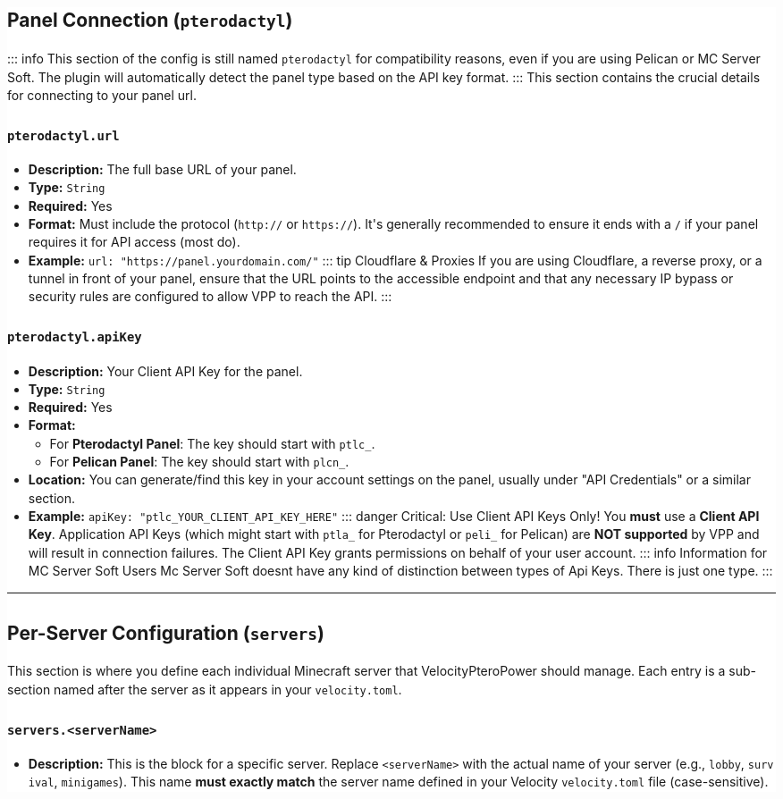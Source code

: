 
## Panel Connection (`pterodactyl`)
::: info
This section of the config is still named `pterodactyl` for compatibility reasons, even if you are using Pelican or MC Server Soft. The plugin will automatically detect the panel type based on the API key format.
:::
This section contains the crucial details for connecting to your panel url.

### `pterodactyl.url`
*   **Description:** The full base URL of your panel.
*   **Type:** `String`
*   **Required:** Yes
*   **Format:** Must include the protocol (`http://` or `https://`). It's generally recommended to ensure it ends with a `/` if your panel requires it for API access (most do).
*   **Example:** `url: "https://panel.yourdomain.com/"`
    ::: tip Cloudflare & Proxies
    If you are using Cloudflare, a reverse proxy, or a tunnel in front of your panel, ensure that the URL points to the accessible endpoint and that any necessary IP bypass or security rules are configured to allow VPP to reach the API.
    :::

### `pterodactyl.apiKey`
*   **Description:** Your Client API Key for the panel.
*   **Type:** `String`
*   **Required:** Yes
*   **Format:**
    *   For **Pterodactyl Panel**: The key should start with `ptlc_`.
    *   For **Pelican Panel**: The key should start with `plcn_`.
*   **Location:** You can generate/find this key in your account settings on the panel, usually under "API Credentials" or a similar section.
*   **Example:** `apiKey: "ptlc_YOUR_CLIENT_API_KEY_HERE"`
    ::: danger Critical: Use Client API Keys Only!
    You **must** use a **Client API Key**. Application API Keys (which might start with `ptla_` for Pterodactyl or `peli_` for Pelican) are **NOT supported** by VPP and will result in connection failures. The Client API Key grants permissions on behalf of your user account.
    ::: info Information for MC Server Soft Users
    Mc Server Soft doesnt have any kind of distinction between types of Api Keys. There is just one type.
    :::

---

## Per-Server Configuration (`servers`)

This section is where you define each individual Minecraft server that VelocityPteroPower should manage. Each entry is a sub-section named after the server as it appears in your `velocity.toml`.

### `servers.<serverName>`
*   **Description:** This is the block for a specific server. Replace `<serverName>` with the actual name of your server (e.g., `lobby`, `survival`, `minigames`). This name **must exactly match** the server name defined in your Velocity `velocity.toml` file (case-sensitive).
